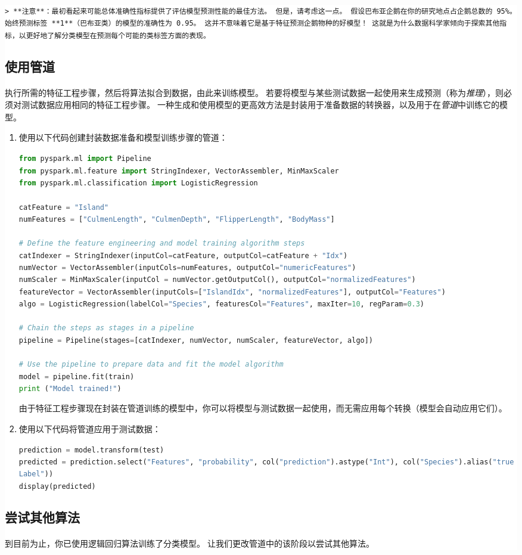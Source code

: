     > **注意**：最初看起来可能总体准确性指标提供了评估模型预测性能的最佳方法。 但是，请考虑这一点。 假设巴布亚企鹅在你的研究地点占企鹅总数的 95%。 始终预测标签 **1**（巴布亚类）的模型的准确性为 0.95。 这并不意味着它是基于特征预测企鹅物种的好模型！ 这就是为什么数据科学家倾向于探索其他指标，以更好地了解分类模型在预测每个可能的类标签方面的表现。

## 使用管道

执行所需的特征工程步骤，然后将算法拟合到数据，由此来训练模型。 若要将模型与某些测试数据一起使用来生成预测（称为*推理*），则必须对测试数据应用相同的特征工程步骤。 一种生成和使用模型的更高效方法是封装用于准备数据的转换器，以及用于在*管道*中训练它的模型。

1. 使用以下代码创建封装数据准备和模型训练步骤的管道：

    ```python
   from pyspark.ml import Pipeline
   from pyspark.ml.feature import StringIndexer, VectorAssembler, MinMaxScaler
   from pyspark.ml.classification import LogisticRegression
   
   catFeature = "Island"
   numFeatures = ["CulmenLength", "CulmenDepth", "FlipperLength", "BodyMass"]
   
   # Define the feature engineering and model training algorithm steps
   catIndexer = StringIndexer(inputCol=catFeature, outputCol=catFeature + "Idx")
   numVector = VectorAssembler(inputCols=numFeatures, outputCol="numericFeatures")
   numScaler = MinMaxScaler(inputCol = numVector.getOutputCol(), outputCol="normalizedFeatures")
   featureVector = VectorAssembler(inputCols=["IslandIdx", "normalizedFeatures"], outputCol="Features")
   algo = LogisticRegression(labelCol="Species", featuresCol="Features", maxIter=10, regParam=0.3)
   
   # Chain the steps as stages in a pipeline
   pipeline = Pipeline(stages=[catIndexer, numVector, numScaler, featureVector, algo])
   
   # Use the pipeline to prepare data and fit the model algorithm
   model = pipeline.fit(train)
   print ("Model trained!")
    ```

    由于特征工程步骤现在封装在管道训练的模型中，你可以将模型与测试数据一起使用，而无需应用每个转换（模型会自动应用它们）。

1. 使用以下代码将管道应用于测试数据：

    ```python
   prediction = model.transform(test)
   predicted = prediction.select("Features", "probability", col("prediction").astype("Int"), col("Species").alias("trueLabel"))
   display(predicted)
    ```

## 尝试其他算法

到目前为止，你已使用逻辑回归算法训练了分类模型。 让我们更改管道中的该阶段以尝试其他算法。
